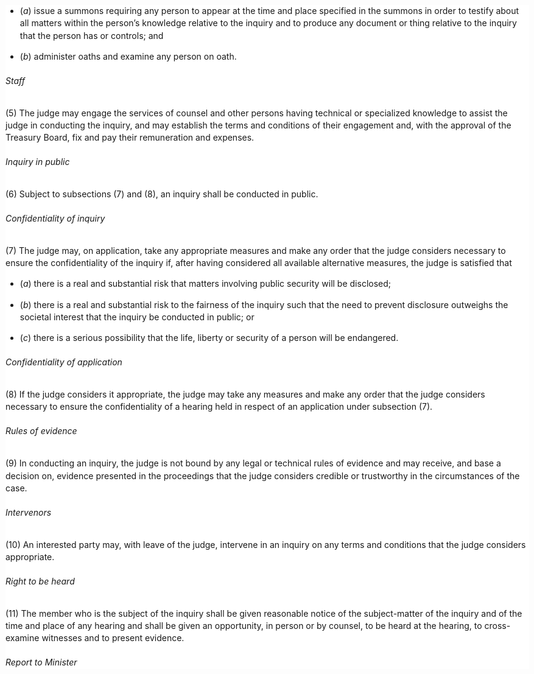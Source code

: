   * (_a_) issue a summons requiring any person to appear at the time and place specified in the summons in order to testify about all matters within the person’s knowledge relative to the inquiry and to produce any document or thing relative to the inquiry that the person has or controls; and

  * (_b_) administer oaths and examine any person on oath.

###### Staff

(5) The judge may engage the services of counsel and other persons having technical or specialized knowledge to assist the judge in conducting the inquiry, and may establish the terms and conditions of their engagement and, with the approval of the Treasury Board, fix and pay their remuneration and expenses.

###### Inquiry in public

(6) Subject to subsections (7) and (8), an inquiry shall be conducted in public.

###### Confidentiality of inquiry

(7) The judge may, on application, take any appropriate measures and make any order that the judge considers necessary to ensure the confidentiality of the inquiry if, after having considered all available alternative measures, the judge is satisfied that

  * (_a_) there is a real and substantial risk that matters involving public security will be disclosed;

  * (_b_) there is a real and substantial risk to the fairness of the inquiry such that the need to prevent disclosure outweighs the societal interest that the inquiry be conducted in public; or

  * (_c_) there is a serious possibility that the life, liberty or security of a person will be endangered.

###### Confidentiality of application

(8) If the judge considers it appropriate, the judge may take any measures and make any order that the judge considers necessary to ensure the confidentiality of a hearing held in respect of an application under subsection (7).

###### Rules of evidence

(9) In conducting an inquiry, the judge is not bound by any legal or technical rules of evidence and may receive, and base a decision on, evidence presented in the proceedings that the judge considers credible or trustworthy in the circumstances of the case.

###### Intervenors

(10) An interested party may, with leave of the judge, intervene in an inquiry on any terms and conditions that the judge considers appropriate.

###### Right to be heard

(11) The member who is the subject of the inquiry shall be given reasonable notice of the subject-matter of the inquiry and of the time and place of any hearing and shall be given an opportunity, in person or by counsel, to be heard at the hearing, to cross-examine witnesses and to present evidence.

###### Report to Minister
